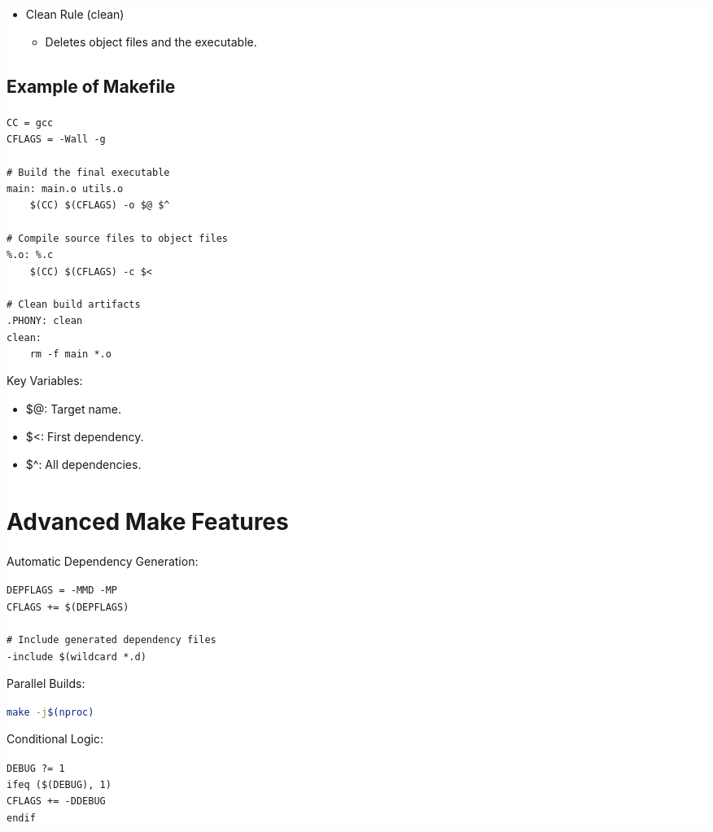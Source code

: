 * Clean Rule (clean)

  * Deletes object files and the executable.

## Example of Makefile
```make
CC = gcc
CFLAGS = -Wall -g

# Build the final executable
main: main.o utils.o
	$(CC) $(CFLAGS) -o $@ $^

# Compile source files to object files
%.o: %.c
	$(CC) $(CFLAGS) -c $<

# Clean build artifacts
.PHONY: clean
clean:
	rm -f main *.o
```

Key Variables:

* $@: Target name.

* $<: First dependency.

* $^: All dependencies.

# Advanced Make Features

Automatic Dependency Generation:

```make
DEPFLAGS = -MMD -MP
CFLAGS += $(DEPFLAGS)

# Include generated dependency files
-include $(wildcard *.d)
```

Parallel Builds:

```bash
make -j$(nproc)
```

Conditional Logic:

```make
DEBUG ?= 1
ifeq ($(DEBUG), 1)
CFLAGS += -DDEBUG
endif
```
